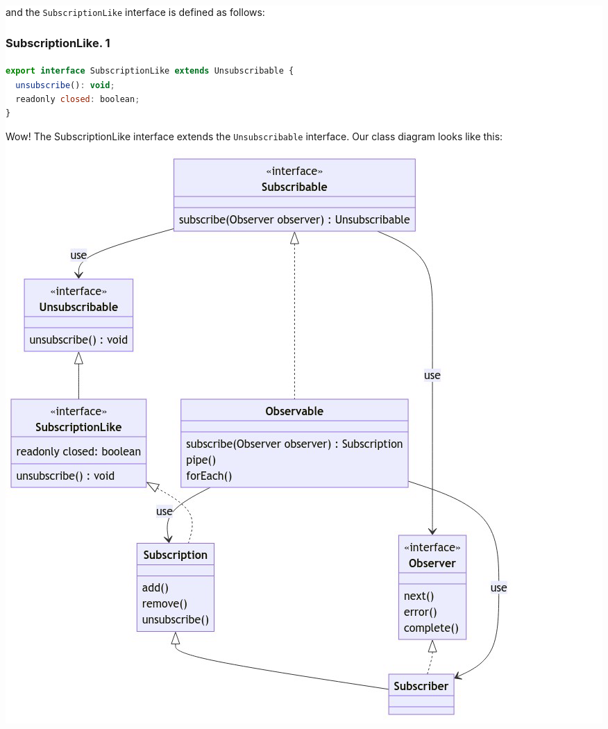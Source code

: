 and the `SubscriptionLike` interface is defined as follows:

### SubscriptionLike. 1

```javascript
export interface SubscriptionLike extends Unsubscribable {
  unsubscribe(): void;
  readonly closed: boolean;
}
```
Wow! The SubscriptionLike interface extends the `Unsubscribable` interface. Our class diagram looks like this:

![block2](./observer-example.md.2.png)
